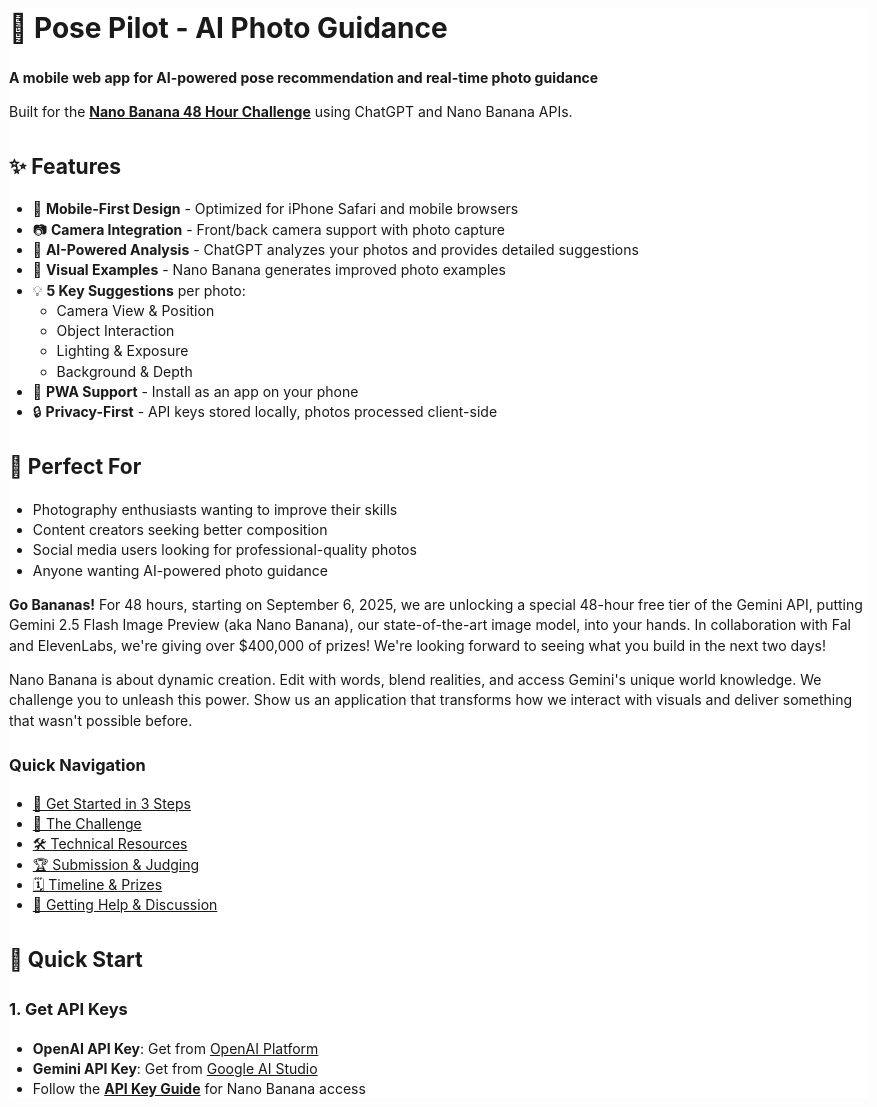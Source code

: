 # 📸 Pose Pilot - AI Photo Guidance

**A mobile web app for AI-powered pose recommendation and real-time photo guidance**

Built for the [**Nano Banana 48 Hour Challenge**](https://www.kaggle.com/competitions/banana) using ChatGPT and Nano Banana APIs.

## ✨ Features

- 📱 **Mobile-First Design** - Optimized for iPhone Safari and mobile browsers
- 📷 **Camera Integration** - Front/back camera support with photo capture
- 🤖 **AI-Powered Analysis** - ChatGPT analyzes your photos and provides detailed suggestions
- 🎨 **Visual Examples** - Nano Banana generates improved photo examples
- 💡 **5 Key Suggestions** per photo:
  - Camera View & Position
  - Object Interaction
  - Lighting & Exposure  
  - Background & Depth
- 🚀 **PWA Support** - Install as an app on your phone
- 🔒 **Privacy-First** - API keys stored locally, photos processed client-side

## 🎯 Perfect For

- Photography enthusiasts wanting to improve their skills
- Content creators seeking better composition
- Social media users looking for professional-quality photos
- Anyone wanting AI-powered photo guidance

**Go Bananas!** For 48 hours, starting on September 6, 2025, we are unlocking a special 48-hour free tier of the Gemini API, putting Gemini 2.5 Flash Image Preview (aka Nano Banana), our state-of-the-art image model, into your hands. In collaboration with Fal and ElevenLabs, we're giving over $400,000 of prizes! We're looking forward to seeing what you build in the next two days!

Nano Banana is about dynamic creation. Edit with words, blend realities, and access Gemini's unique world knowledge. We challenge you to unleash this power. Show us an application that transforms how we interact with visuals and deliver something that wasn't possible before.

### Quick Navigation

- [🚀 Get Started in 3 Steps](#-get-started-in-3-steps)
- [🎯 The Challenge](#-the-challenge)
- [🛠️ Technical Resources](#️-technical-resources)
- [🏆 Submission \& Judging](#-submission--judging)
- [🗓️ Timeline \& Prizes](#️-timeline--prizes)
- [💬 Getting Help \& Discussion](#-getting-help--discussion)

## 🚀 Quick Start

### 1. Get API Keys
- **OpenAI API Key**: Get from [OpenAI Platform](https://platform.openai.com/api-keys)
- **Gemini API Key**: Get from [Google AI Studio](https://aistudio.google.com/app/apikey)
- Follow the **[API Key Guide](./guides/01-getting-your-api-key.ipynb)** for Nano Banana access
